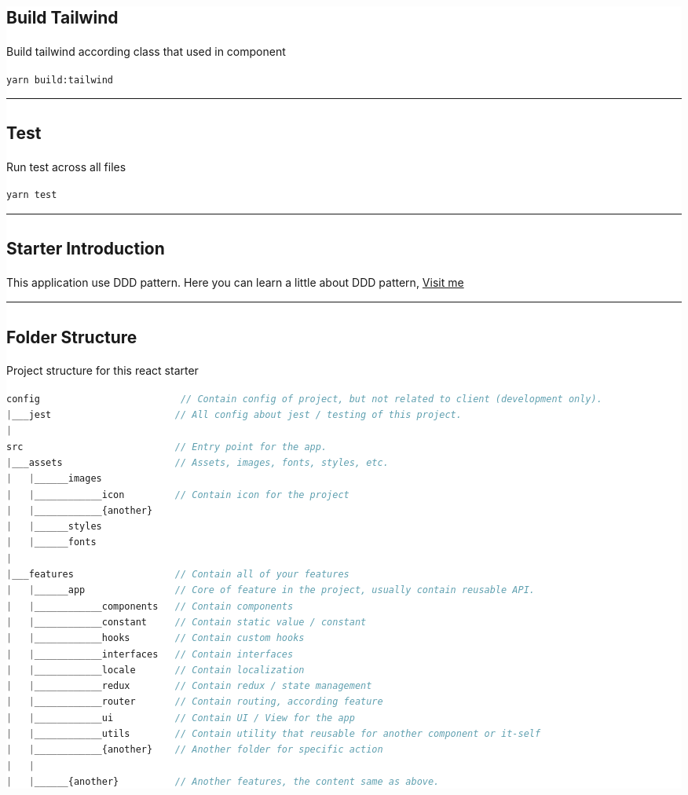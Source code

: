 
## Build Tailwind

Build tailwind according class that used in component

```shell
yarn build:tailwind
```

---

## Test

Run test across all files

```shell
yarn test
```

---

## Starter Introduction

This application use DDD pattern. Here you can learn a little about DDD pattern, [Visit me](https://www.geeksforgeeks.org/domain-driven-design-ddd)

---

## Folder Structure

Project structure for this react starter

```javascript
config                         // Contain config of project, but not related to client (development only).
|___jest                      // All config about jest / testing of this project.
|
src                           // Entry point for the app.
|___assets                    // Assets, images, fonts, styles, etc.
|   |______images
|   |____________icon         // Contain icon for the project
|   |____________{another}
|   |______styles
|   |______fonts
|
|___features                  // Contain all of your features
|   |______app                // Core of feature in the project, usually contain reusable API.
|   |____________components   // Contain components
|   |____________constant     // Contain static value / constant
|   |____________hooks        // Contain custom hooks
|   |____________interfaces   // Contain interfaces
|   |____________locale       // Contain localization
|   |____________redux        // Contain redux / state management
|   |____________router       // Contain routing, according feature
|   |____________ui           // Contain UI / View for the app
|   |____________utils        // Contain utility that reusable for another component or it-self
|   |____________{another}    // Another folder for specific action
|   |
|   |______{another}          // Another features, the content same as above.
```
